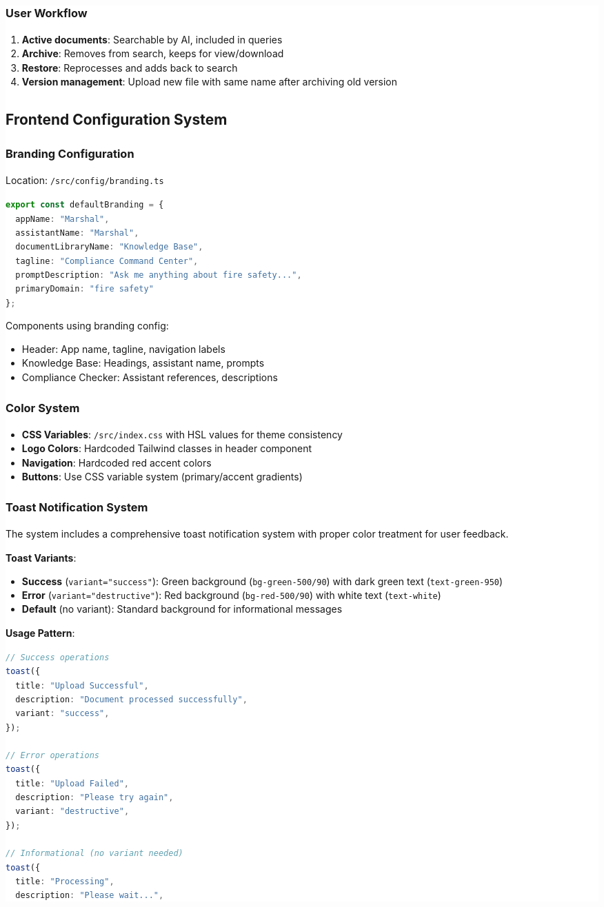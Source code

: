 ### User Workflow
1. **Active documents**: Searchable by AI, included in queries
2. **Archive**: Removes from search, keeps for view/download
3. **Restore**: Reprocesses and adds back to search
4. **Version management**: Upload new file with same name after archiving old version

## Frontend Configuration System

### Branding Configuration
Location: `/src/config/branding.ts`

```typescript
export const defaultBranding = {
  appName: "Marshal",
  assistantName: "Marshal", 
  documentLibraryName: "Knowledge Base",
  tagline: "Compliance Command Center",
  promptDescription: "Ask me anything about fire safety...",
  primaryDomain: "fire safety"
};
```

Components using branding config:
- Header: App name, tagline, navigation labels
- Knowledge Base: Headings, assistant name, prompts
- Compliance Checker: Assistant references, descriptions

### Color System
- **CSS Variables**: `/src/index.css` with HSL values for theme consistency
- **Logo Colors**: Hardcoded Tailwind classes in header component
- **Navigation**: Hardcoded red accent colors
- **Buttons**: Use CSS variable system (primary/accent gradients)

### Toast Notification System
The system includes a comprehensive toast notification system with proper color treatment for user feedback.

**Toast Variants**:
- **Success** (`variant="success"`): Green background (`bg-green-500/90`) with dark green text (`text-green-950`)
- **Error** (`variant="destructive"`): Red background (`bg-red-500/90`) with white text (`text-white`)
- **Default** (no variant): Standard background for informational messages

**Usage Pattern**:
```typescript
// Success operations
toast({
  title: "Upload Successful",
  description: "Document processed successfully",
  variant: "success",
});

// Error operations  
toast({
  title: "Upload Failed", 
  description: "Please try again",
  variant: "destructive",
});

// Informational (no variant needed)
toast({
  title: "Processing",
  description: "Please wait...",
```